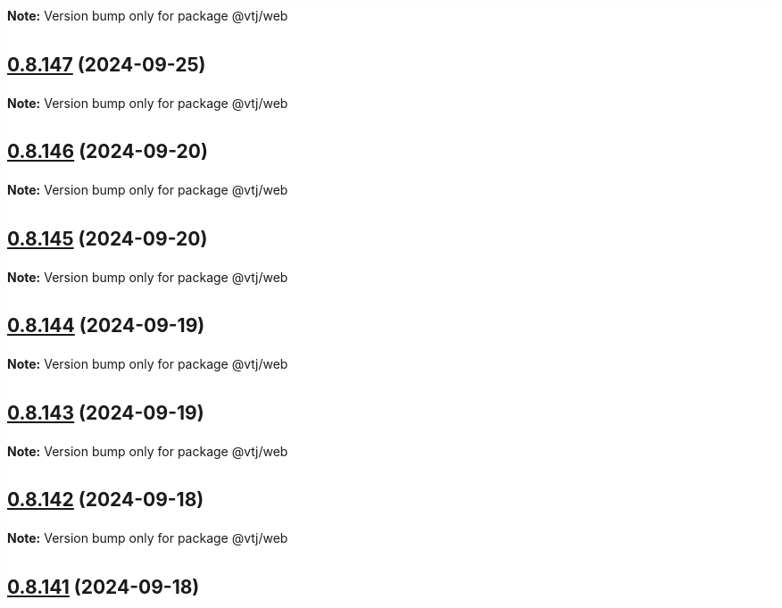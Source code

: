 **Note:** Version bump only for package @vtj/web






## [0.8.147](https://gitee.com/newgateway/vtj/compare/@vtj/web@0.8.146...@vtj/web@0.8.147) (2024-09-25)

**Note:** Version bump only for package @vtj/web






## [0.8.146](https://gitee.com/newgateway/vtj/compare/@vtj/web@0.8.145...@vtj/web@0.8.146) (2024-09-20)

**Note:** Version bump only for package @vtj/web






## [0.8.145](https://gitee.com/newgateway/vtj/compare/@vtj/web@0.8.144...@vtj/web@0.8.145) (2024-09-20)

**Note:** Version bump only for package @vtj/web






## [0.8.144](https://gitee.com/newgateway/vtj/compare/@vtj/web@0.8.143...@vtj/web@0.8.144) (2024-09-19)

**Note:** Version bump only for package @vtj/web





## [0.8.143](https://gitee.com/newgateway/vtj/compare/@vtj/web@0.8.142...@vtj/web@0.8.143) (2024-09-19)

**Note:** Version bump only for package @vtj/web





## [0.8.142](https://gitee.com/newgateway/vtj/compare/@vtj/web@0.8.141...@vtj/web@0.8.142) (2024-09-18)

**Note:** Version bump only for package @vtj/web





## [0.8.141](https://gitee.com/newgateway/vtj/compare/@vtj/web@0.8.140...@vtj/web@0.8.141) (2024-09-18)
